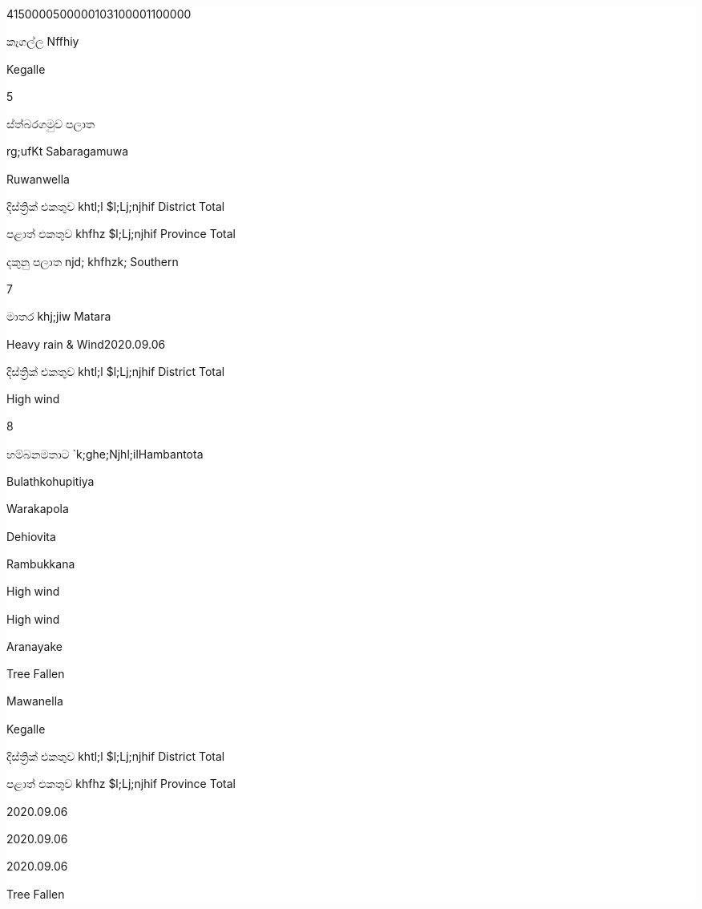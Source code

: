 4150000500000103100001100000

කෑගල්ල Nffhiy

Kegalle

5

ස්ත්‍බරගමුව පලාත

rg;ufKt Sabaragamuwa

Ruwanwella

දිස්ත්‍රික් එකතුව khtl;l $l;Lj;njhif District Total

පළාත් ඵකතුව khfhz $l;Lj;njhif Province Total

දකුනු පලාත njd; khfhzk; Southern

7

මාතර khj;jiw Matara

Heavy rain & Wind2020.09.06

දිස්ත්‍රික් එකතුව khtl;l $l;Lj;njhif District Total

High wind

8

හම්බනමතාට `k;ghe;Njhl;ilHambantota

Bulathkohupitiya

Warakapola

Dehiovita

Rambukkana

High wind

High wind

Aranayake

Tree Fallen

Mawanella

Kegalle

දිස්ත්‍රික් එකතුව khtl;l $l;Lj;njhif District Total

පළාත් ඵකතුව khfhz $l;Lj;njhif Province Total

2020.09.06

2020.09.06

2020.09.06

Tree Fallen

